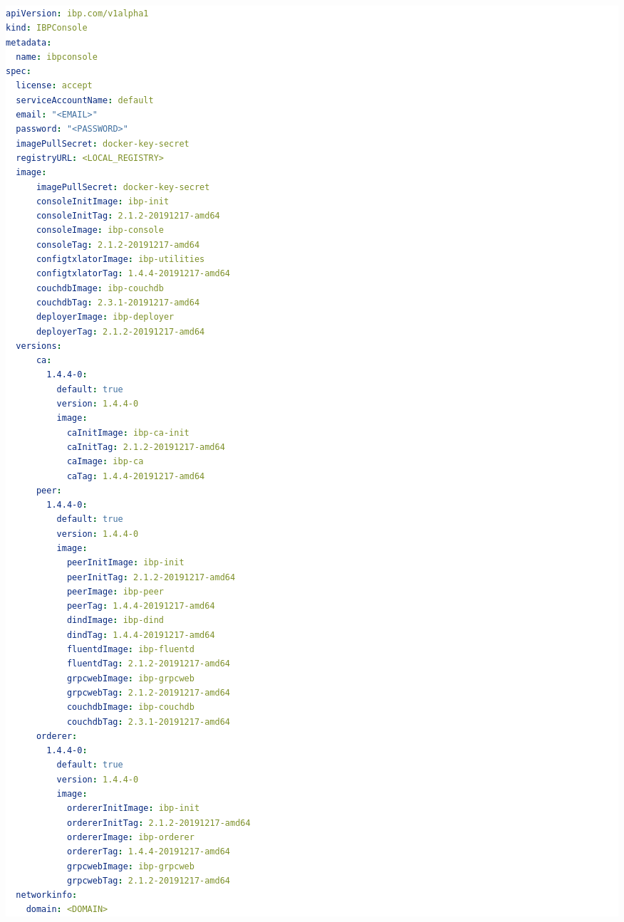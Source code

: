 ```yaml
apiVersion: ibp.com/v1alpha1
kind: IBPConsole
metadata:
  name: ibpconsole
spec:
  license: accept
  serviceAccountName: default
  email: "<EMAIL>"
  password: "<PASSWORD>"
  imagePullSecret: docker-key-secret
  registryURL: <LOCAL_REGISTRY>
  image:
      imagePullSecret: docker-key-secret
      consoleInitImage: ibp-init
      consoleInitTag: 2.1.2-20191217-amd64
      consoleImage: ibp-console
      consoleTag: 2.1.2-20191217-amd64
      configtxlatorImage: ibp-utilities
      configtxlatorTag: 1.4.4-20191217-amd64
      couchdbImage: ibp-couchdb
      couchdbTag: 2.3.1-20191217-amd64
      deployerImage: ibp-deployer
      deployerTag: 2.1.2-20191217-amd64
  versions:
      ca:
        1.4.4-0:
          default: true
          version: 1.4.4-0
          image:
            caInitImage: ibp-ca-init
            caInitTag: 2.1.2-20191217-amd64
            caImage: ibp-ca
            caTag: 1.4.4-20191217-amd64
      peer:
        1.4.4-0:
          default: true
          version: 1.4.4-0
          image:
            peerInitImage: ibp-init
            peerInitTag: 2.1.2-20191217-amd64
            peerImage: ibp-peer
            peerTag: 1.4.4-20191217-amd64
            dindImage: ibp-dind
            dindTag: 1.4.4-20191217-amd64
            fluentdImage: ibp-fluentd
            fluentdTag: 2.1.2-20191217-amd64
            grpcwebImage: ibp-grpcweb
            grpcwebTag: 2.1.2-20191217-amd64
            couchdbImage: ibp-couchdb
            couchdbTag: 2.3.1-20191217-amd64
      orderer:
        1.4.4-0:
          default: true
          version: 1.4.4-0
          image:
            ordererInitImage: ibp-init
            ordererInitTag: 2.1.2-20191217-amd64
            ordererImage: ibp-orderer
            ordererTag: 1.4.4-20191217-amd64
            grpcwebImage: ibp-grpcweb
            grpcwebTag: 2.1.2-20191217-amd64
  networkinfo:
    domain: <DOMAIN>
```